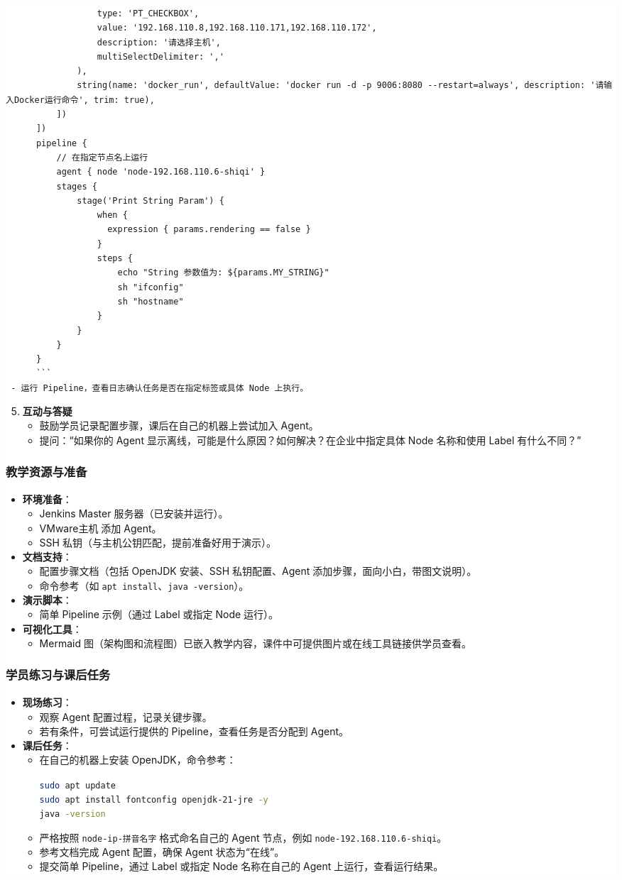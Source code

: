                       type: 'PT_CHECKBOX', 
                      value: '192.168.110.8,192.168.110.171,192.168.110.172', 
                      description: '请选择主机',
                      multiSelectDelimiter: ','
                  ),
                  string(name: 'docker_run', defaultValue: 'docker run -d -p 9006:8080 --restart=always', description: '请输入Docker运行命令', trim: true),
              ])
          ])
          pipeline {
              // 在指定节点名上运行
              agent { node 'node-192.168.110.6-shiqi' }
              stages {
                  stage('Print String Param') {
                      when {
                        expression { params.rendering == false }
                      }
                      steps {
                          echo "String 参数值为: ${params.MY_STRING}"
                          sh "ifconfig"
                          sh "hostname"
                      }
                  } 
              }
          }
          ```
     - 运行 Pipeline，查看日志确认任务是否在指定标签或具体 Node 上执行。
  5. **互动与答疑**
     - 鼓励学员记录配置步骤，课后在自己的机器上尝试加入 Agent。
     - 提问：“如果你的 Agent 显示离线，可能是什么原因？如何解决？在企业中指定具体 Node 名称和使用 Label 有什么不同？”

### 教学资源与准备
- **环境准备**：
  - Jenkins Master 服务器（已安装并运行）。
  - VMware主机 添加 Agent。
  - SSH 私钥（与主机公钥匹配，提前准备好用于演示）。
- **文档支持**：
  - 配置步骤文档（包括 OpenJDK 安装、SSH 私钥配置、Agent 添加步骤，面向小白，带图文说明）。
  - 命令参考（如 `apt install`、`java -version`）。
- **演示脚本**：
  - 简单 Pipeline 示例（通过 Label 或指定 Node 运行）。
- **可视化工具**：
  - Mermaid 图（架构图和流程图）已嵌入教学内容，课件中可提供图片或在线工具链接供学员查看。

### 学员练习与课后任务
- **现场练习**：
  - 观察 Agent 配置过程，记录关键步骤。
  - 若有条件，可尝试运行提供的 Pipeline，查看任务是否分配到 Agent。
- **课后任务**：
  - 在自己的机器上安装 OpenJDK，命令参考：
    ```bash
    sudo apt update
    sudo apt install fontconfig openjdk-21-jre -y
    java -version
    ```
  - 严格按照 `node-ip-拼音名字` 格式命名自己的 Agent 节点，例如 `node-192.168.110.6-shiqi`。
  - 参考文档完成 Agent 配置，确保 Agent 状态为“在线”。
  - 提交简单 Pipeline，通过 Label 或指定 Node 名称在自己的 Agent 上运行，查看运行结果。

